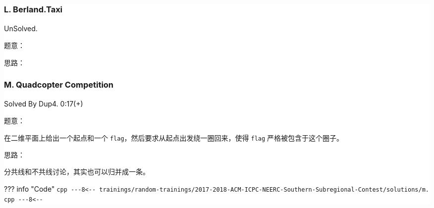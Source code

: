 ### L. Berland.Taxi

UnSolved.

题意：

思路：

### M. Quadcopter Competition

Solved By Dup4. 0:17(+)

题意：

在二维平面上给出一个起点和一个 `flag`，然后要求从起点出发绕一圈回来，使得 `flag` 严格被包含于这个圈子。

思路：

分共线和不共线讨论，其实也可以归并成一条。

??? info "Code"
    ```cpp
    ---8<--
    trainings/random-trainings/2017-2018-ACM-ICPC-NEERC-Southern-Subregional-Contest/solutions/m.cpp
    ---8<--
    ```
